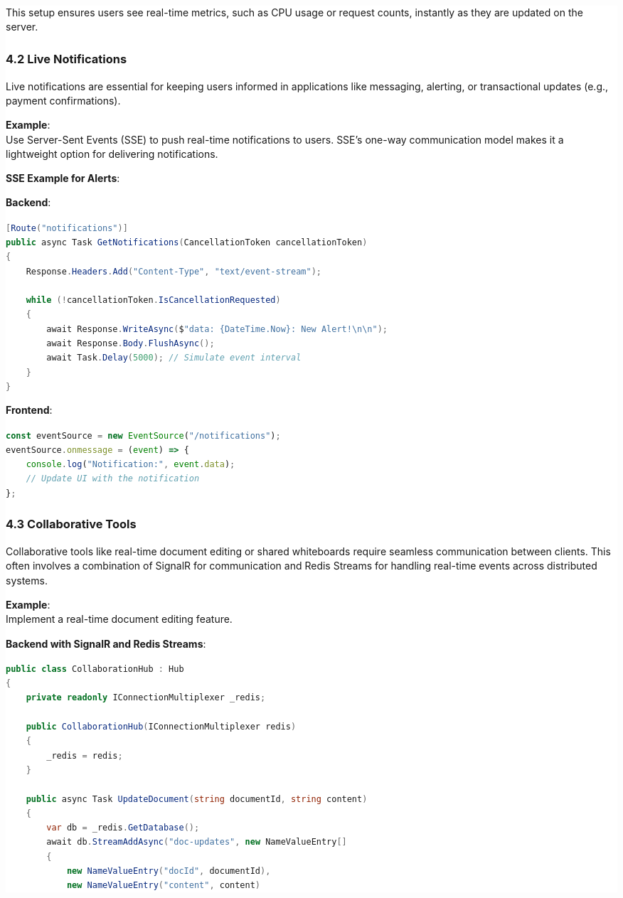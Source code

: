 This setup ensures users see real-time metrics, such as CPU usage or request counts, instantly as they are updated on the server.  

### **4.2 Live Notifications**  

Live notifications are essential for keeping users informed in applications like messaging, alerting, or transactional updates (e.g., payment confirmations).  

**Example**:  
Use Server-Sent Events (SSE) to push real-time notifications to users. SSE’s one-way communication model makes it a lightweight option for delivering notifications.  

**SSE Example for Alerts**:  

**Backend**:  

```csharp
[Route("notifications")]
public async Task GetNotifications(CancellationToken cancellationToken)
{
    Response.Headers.Add("Content-Type", "text/event-stream");

    while (!cancellationToken.IsCancellationRequested)
    {
        await Response.WriteAsync($"data: {DateTime.Now}: New Alert!\n\n");
        await Response.Body.FlushAsync();
        await Task.Delay(5000); // Simulate event interval
    }
}
```

**Frontend**:  

```javascript
const eventSource = new EventSource("/notifications");
eventSource.onmessage = (event) => {
    console.log("Notification:", event.data);
    // Update UI with the notification
};
```

### **4.3 Collaborative Tools**  

Collaborative tools like real-time document editing or shared whiteboards require seamless communication between clients. This often involves a combination of SignalR for communication and Redis Streams for handling real-time events across distributed systems.  

**Example**:  
Implement a real-time document editing feature.  

**Backend with SignalR and Redis Streams**:  

```csharp
public class CollaborationHub : Hub
{
    private readonly IConnectionMultiplexer _redis;

    public CollaborationHub(IConnectionMultiplexer redis)
    {
        _redis = redis;
    }

    public async Task UpdateDocument(string documentId, string content)
    {
        var db = _redis.GetDatabase();
        await db.StreamAddAsync("doc-updates", new NameValueEntry[]
        {
            new NameValueEntry("docId", documentId),
            new NameValueEntry("content", content)
```
